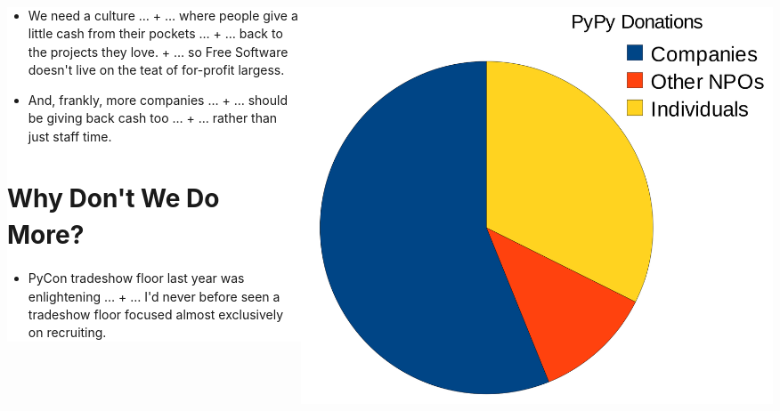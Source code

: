 <img height="446" width="530" src="pypy-donations.png" align="right" />

+ We need a culture &hellip;
       + &hellip; where people give a little cash from their pockets &hellip;
       + &hellip; back to the projects they love.
       + &hellip; so Free Software doesn't live on the teat of for-profit largess.

+ And, frankly, more companies &hellip;
       + &hellip; should be giving back cash too &hellip;
       + &hellip; rather than just staff time.

# Why Don't We Do More?

+ PyCon tradeshow floor last year was enlightening &hellip;
       + &hellip; I'd never before seen a tradeshow floor focused almost exclusively on recruiting.
